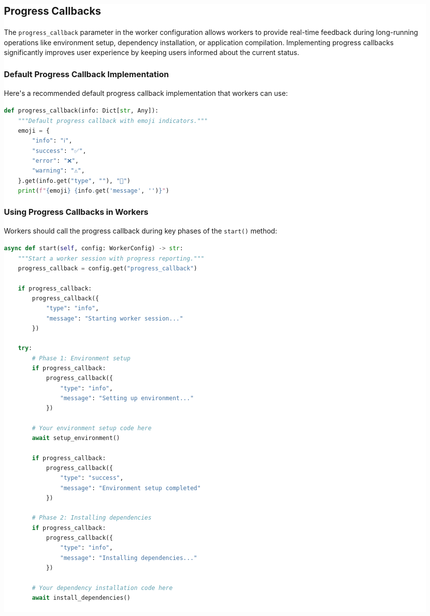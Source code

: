 ## Progress Callbacks

The `progress_callback` parameter in the worker configuration allows workers to provide real-time feedback during long-running operations like environment setup, dependency installation, or application compilation. Implementing progress callbacks significantly improves user experience by keeping users informed about the current status.

### Default Progress Callback Implementation

Here's a recommended default progress callback implementation that workers can use:

```python
def progress_callback(info: Dict[str, Any]):
    """Default progress callback with emoji indicators."""
    emoji = {
        "info": "ℹ️",
        "success": "✅", 
        "error": "❌",
        "warning": "⚠️",
    }.get(info.get("type", ""), "🔸")
    print(f"{emoji} {info.get('message', '')}")
```

### Using Progress Callbacks in Workers

Workers should call the progress callback during key phases of the `start()` method:

```python
async def start(self, config: WorkerConfig) -> str:
    """Start a worker session with progress reporting."""
    progress_callback = config.get("progress_callback")
    
    if progress_callback:
        progress_callback({
            "type": "info", 
            "message": "Starting worker session..."
        })
    
    try:
        # Phase 1: Environment setup
        if progress_callback:
            progress_callback({
                "type": "info",
                "message": "Setting up environment..."
            })
        
        # Your environment setup code here
        await setup_environment()
        
        if progress_callback:
            progress_callback({
                "type": "success",
                "message": "Environment setup completed"
            })
        
        # Phase 2: Installing dependencies
        if progress_callback:
            progress_callback({
                "type": "info", 
                "message": "Installing dependencies..."
            })
        
        # Your dependency installation code here
        await install_dependencies()
        
```